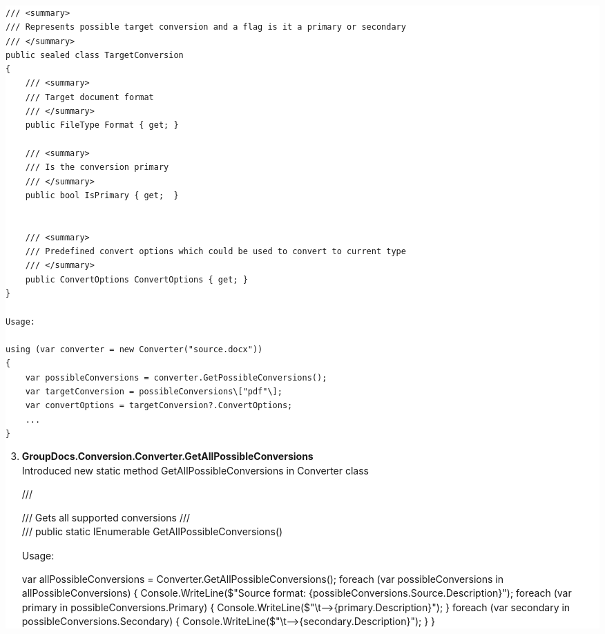     /// <summary>
    /// Represents possible target conversion and a flag is it a primary or secondary 
    /// </summary>
    public sealed class TargetConversion
    {
        /// <summary>
        /// Target document format
        /// </summary>
        public FileType Format { get; }
     
        /// <summary>
        /// Is the conversion primary
        /// </summary>
        public bool IsPrimary { get;  }
     
     
        /// <summary>
        /// Predefined convert options which could be used to convert to current type
        /// </summary>
        public ConvertOptions ConvertOptions { get; }
    } 
    
    Usage:
    
    using (var converter = new Converter("source.docx"))
    {
        var possibleConversions = converter.GetPossibleConversions();
        var targetConversion = possibleConversions\["pdf"\];
        var convertOptions = targetConversion?.ConvertOptions;
        ...
    }
    
3.  **GroupDocs.Conversion.Converter.GetAllPossibleConversions**  
    Introduced new static method GetAllPossibleConversions in Converter class
    
    /// <summary>
    /// Gets all supported conversions
    /// </summary>
    /// <returns></returns>
    public static IEnumerable<PossibleConversions> GetAllPossibleConversions()
    
    Usage:
    
    var allPossibleConversions = Converter.GetAllPossibleConversions();
    foreach (var possibleConversions in allPossibleConversions)
    {
        Console.WriteLine($"Source format: {possibleConversions.Source.Description}");
        foreach (var primary in possibleConversions.Primary)
        {
            Console.WriteLine($"\\t-->{primary.Description}");
        }
        foreach (var secondary in possibleConversions.Secondary)
        {
            Console.WriteLine($"\\t-->{secondary.Description}");
        }
    }
    